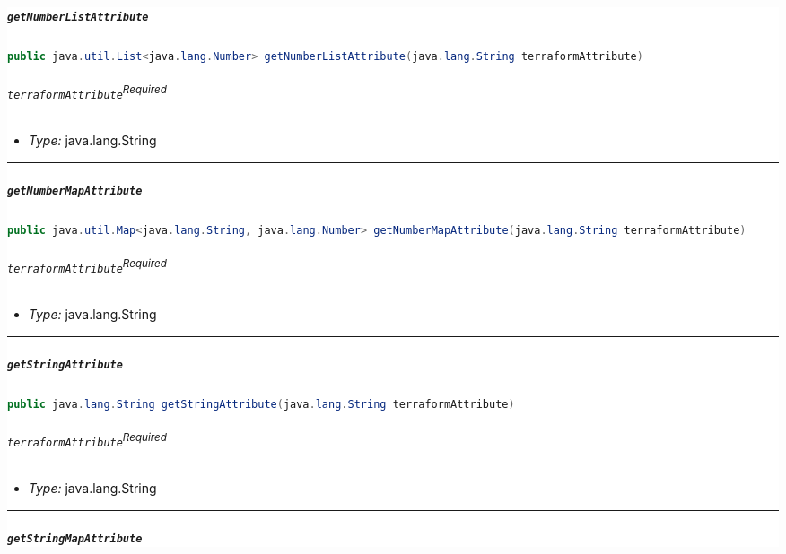 ##### `getNumberListAttribute` <a name="getNumberListAttribute" id="@cdktf/provider-azurerm.dataFactoryIntegrationRuntimeManaged.DataFactoryIntegrationRuntimeManaged.getNumberListAttribute"></a>

```java
public java.util.List<java.lang.Number> getNumberListAttribute(java.lang.String terraformAttribute)
```

###### `terraformAttribute`<sup>Required</sup> <a name="terraformAttribute" id="@cdktf/provider-azurerm.dataFactoryIntegrationRuntimeManaged.DataFactoryIntegrationRuntimeManaged.getNumberListAttribute.parameter.terraformAttribute"></a>

- *Type:* java.lang.String

---

##### `getNumberMapAttribute` <a name="getNumberMapAttribute" id="@cdktf/provider-azurerm.dataFactoryIntegrationRuntimeManaged.DataFactoryIntegrationRuntimeManaged.getNumberMapAttribute"></a>

```java
public java.util.Map<java.lang.String, java.lang.Number> getNumberMapAttribute(java.lang.String terraformAttribute)
```

###### `terraformAttribute`<sup>Required</sup> <a name="terraformAttribute" id="@cdktf/provider-azurerm.dataFactoryIntegrationRuntimeManaged.DataFactoryIntegrationRuntimeManaged.getNumberMapAttribute.parameter.terraformAttribute"></a>

- *Type:* java.lang.String

---

##### `getStringAttribute` <a name="getStringAttribute" id="@cdktf/provider-azurerm.dataFactoryIntegrationRuntimeManaged.DataFactoryIntegrationRuntimeManaged.getStringAttribute"></a>

```java
public java.lang.String getStringAttribute(java.lang.String terraformAttribute)
```

###### `terraformAttribute`<sup>Required</sup> <a name="terraformAttribute" id="@cdktf/provider-azurerm.dataFactoryIntegrationRuntimeManaged.DataFactoryIntegrationRuntimeManaged.getStringAttribute.parameter.terraformAttribute"></a>

- *Type:* java.lang.String

---

##### `getStringMapAttribute` <a name="getStringMapAttribute" id="@cdktf/provider-azurerm.dataFactoryIntegrationRuntimeManaged.DataFactoryIntegrationRuntimeManaged.getStringMapAttribute"></a>
